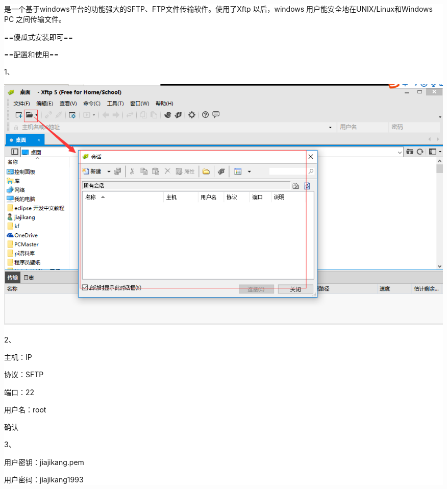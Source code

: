 是一个基于windows平台的功能强大的SFTP、FTP文件传输软件。使用了Xftp 以后，windows 用户能安全地在UNIX/Linux和Windows PC 之间传输文件。

==傻瓜式安装即可==

==配置和使用==

1、

![1563887515144](assets/1563887515144.png)

2、

主机：IP

协议：SFTP

端口：22

用户名：root

确认

3、

用户密钥：jiajikang.pem

用户密码：jiajikang1993
